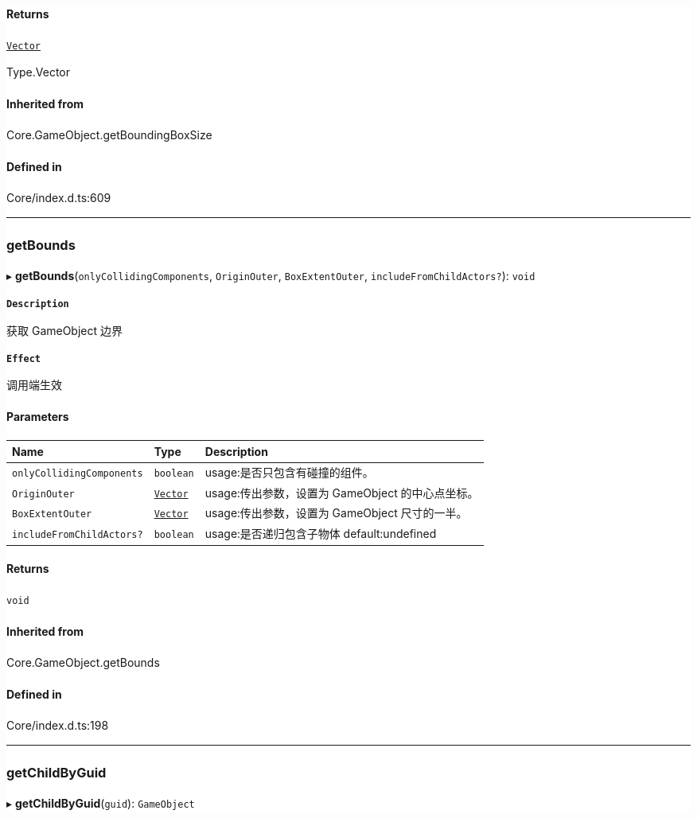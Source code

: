 #### Returns

[`Vector`](Type.Type.Vector.md)

Type.Vector

#### Inherited from

Core.GameObject.getBoundingBoxSize

#### Defined in

Core/index.d.ts:609

---

### getBounds

▸ **getBounds**(`onlyCollidingComponents`, `OriginOuter`, `BoxExtentOuter`, `includeFromChildActors?`): `void`

**`Description`**

获取 GameObject 边界

**`Effect`**

调用端生效

#### Parameters

| Name                      | Type                            | Description                                      |
| :------------------------ | :------------------------------ | :----------------------------------------------- |
| `onlyCollidingComponents` | `boolean`                       | usage:是否只包含有碰撞的组件。                   |
| `OriginOuter`             | [`Vector`](Type.Type.Vector.md) | usage:传出参数，设置为 GameObject 的中心点坐标。 |
| `BoxExtentOuter`          | [`Vector`](Type.Type.Vector.md) | usage:传出参数，设置为 GameObject 尺寸的一半。   |
| `includeFromChildActors?` | `boolean`                       | usage:是否递归包含子物体 default:undefined       |

#### Returns

`void`

#### Inherited from

Core.GameObject.getBounds

#### Defined in

Core/index.d.ts:198

---

### getChildByGuid

▸ **getChildByGuid**(`guid`): `GameObject`
